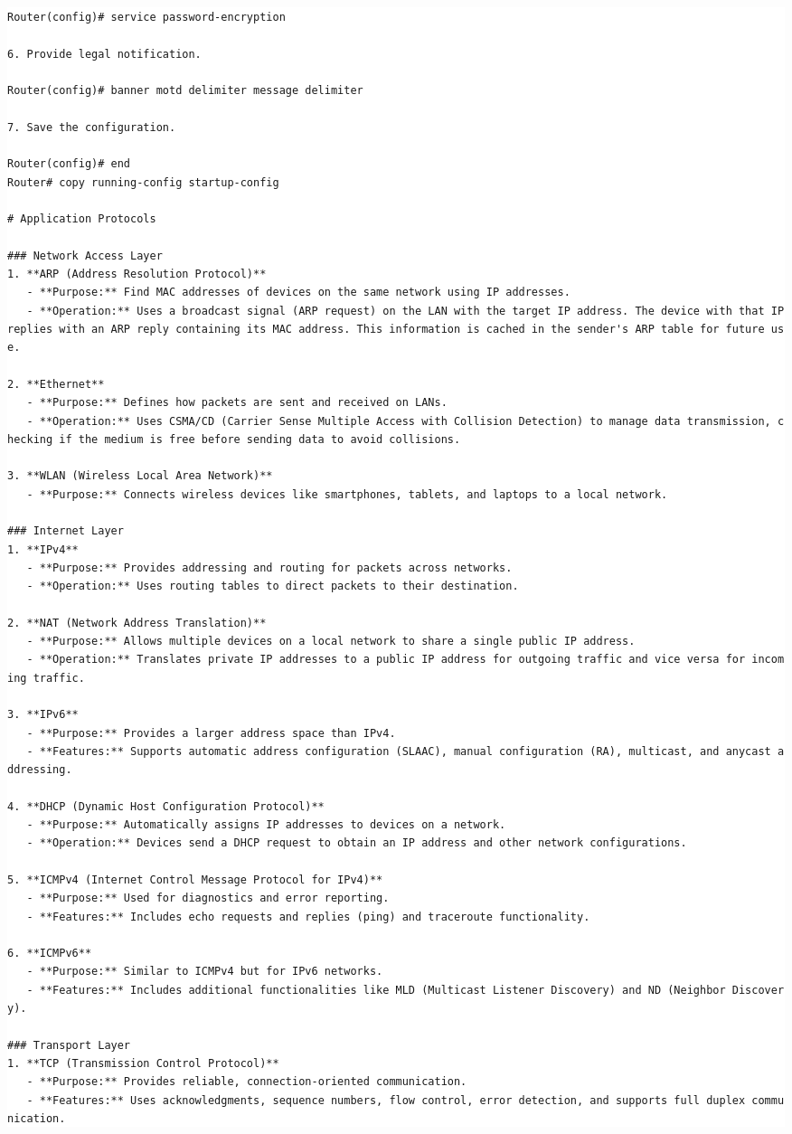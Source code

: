 ```
Router(config)# service password-encryption

6. Provide legal notification.

Router(config)# banner motd delimiter message delimiter

7. Save the configuration.

Router(config)# end
Router# copy running-config startup-config

# Application Protocols

### Network Access Layer
1. **ARP (Address Resolution Protocol)**
   - **Purpose:** Find MAC addresses of devices on the same network using IP addresses.
   - **Operation:** Uses a broadcast signal (ARP request) on the LAN with the target IP address. The device with that IP replies with an ARP reply containing its MAC address. This information is cached in the sender's ARP table for future use.

2. **Ethernet**
   - **Purpose:** Defines how packets are sent and received on LANs.
   - **Operation:** Uses CSMA/CD (Carrier Sense Multiple Access with Collision Detection) to manage data transmission, checking if the medium is free before sending data to avoid collisions.

3. **WLAN (Wireless Local Area Network)**
   - **Purpose:** Connects wireless devices like smartphones, tablets, and laptops to a local network.

### Internet Layer
1. **IPv4**
   - **Purpose:** Provides addressing and routing for packets across networks.
   - **Operation:** Uses routing tables to direct packets to their destination.

2. **NAT (Network Address Translation)**
   - **Purpose:** Allows multiple devices on a local network to share a single public IP address.
   - **Operation:** Translates private IP addresses to a public IP address for outgoing traffic and vice versa for incoming traffic.

3. **IPv6**
   - **Purpose:** Provides a larger address space than IPv4.
   - **Features:** Supports automatic address configuration (SLAAC), manual configuration (RA), multicast, and anycast addressing.

4. **DHCP (Dynamic Host Configuration Protocol)**
   - **Purpose:** Automatically assigns IP addresses to devices on a network.
   - **Operation:** Devices send a DHCP request to obtain an IP address and other network configurations.

5. **ICMPv4 (Internet Control Message Protocol for IPv4)**
   - **Purpose:** Used for diagnostics and error reporting.
   - **Features:** Includes echo requests and replies (ping) and traceroute functionality.

6. **ICMPv6**
   - **Purpose:** Similar to ICMPv4 but for IPv6 networks.
   - **Features:** Includes additional functionalities like MLD (Multicast Listener Discovery) and ND (Neighbor Discovery).

### Transport Layer
1. **TCP (Transmission Control Protocol)**
   - **Purpose:** Provides reliable, connection-oriented communication.
   - **Features:** Uses acknowledgments, sequence numbers, flow control, error detection, and supports full duplex communication.
```